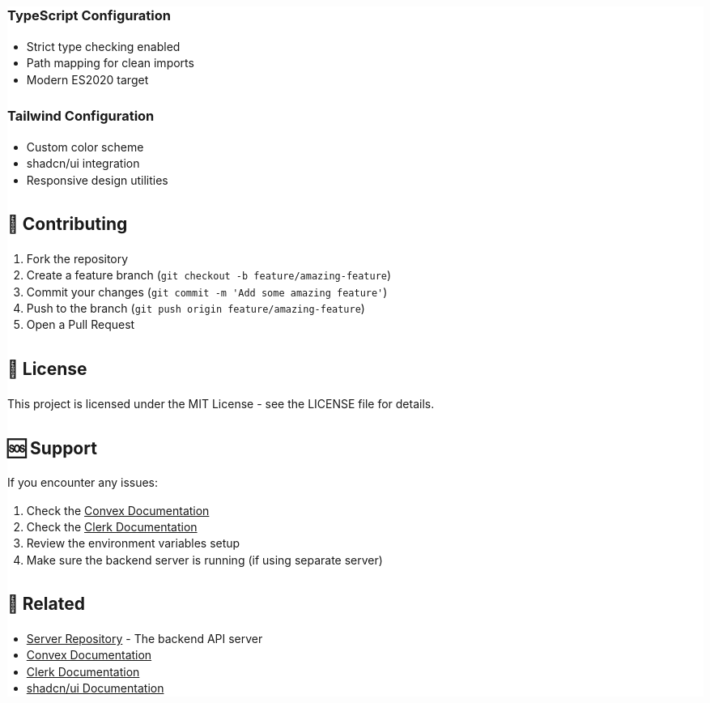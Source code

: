 ### TypeScript Configuration

- Strict type checking enabled
- Path mapping for clean imports
- Modern ES2020 target

### Tailwind Configuration

- Custom color scheme
- shadcn/ui integration
- Responsive design utilities

## 🤝 Contributing

1. Fork the repository
2. Create a feature branch (`git checkout -b feature/amazing-feature`)
3. Commit your changes (`git commit -m 'Add some amazing feature'`)
4. Push to the branch (`git push origin feature/amazing-feature`)
5. Open a Pull Request

## 📝 License

This project is licensed under the MIT License - see the LICENSE file for details.

## 🆘 Support

If you encounter any issues:

1. Check the [Convex Documentation](https://docs.convex.dev/)
2. Check the [Clerk Documentation](https://docs.clerk.dev/)
3. Review the environment variables setup
4. Make sure the backend server is running (if using separate server)

## 🔗 Related

- [Server Repository](../server/) - The backend API server
- [Convex Documentation](https://docs.convex.dev/)
- [Clerk Documentation](https://docs.clerk.dev/)
- [shadcn/ui Documentation](https://ui.shadcn.com/)
